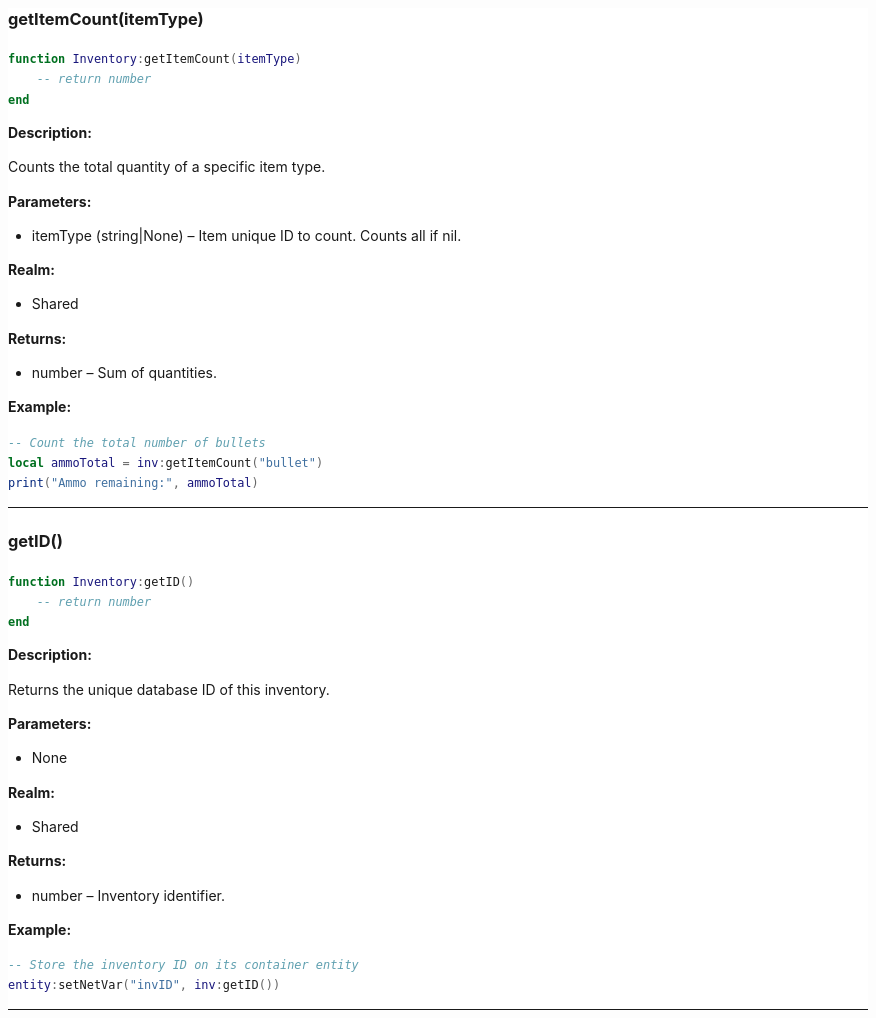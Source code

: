 ### getItemCount(itemType)

```lua
function Inventory:getItemCount(itemType)
    -- return number
end
```

**Description:**

Counts the total quantity of a specific item type.

**Parameters:**

* itemType (string|None) – Item unique ID to count. Counts all if nil.

**Realm:**

* Shared

**Returns:**

* number – Sum of quantities.

**Example:**

```lua
-- Count the total number of bullets
local ammoTotal = inv:getItemCount("bullet")
print("Ammo remaining:", ammoTotal)
```
---

### getID()

```lua
function Inventory:getID()
    -- return number
end
```

**Description:**

Returns the unique database ID of this inventory.

**Parameters:**

* None

**Realm:**

* Shared

**Returns:**

* number – Inventory identifier.

**Example:**

```lua
-- Store the inventory ID on its container entity
entity:setNetVar("invID", inv:getID())
```
---

